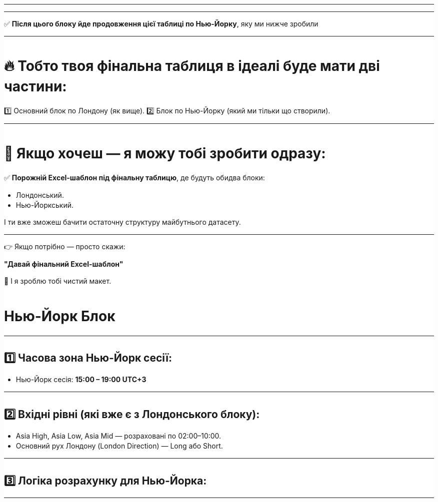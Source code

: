 
---

---

✅ **Після цього блоку йде продовження цієї таблиці по Нью-Йорку**, яку ми нижче зробили

---

# 🔥 Тобто твоя фінальна таблиця в ідеалі буде мати дві частини:

1️⃣ Основний блок по Лондону (як вище). 2️⃣ Блок по Нью-Йорку (який ми тільки що створили).

---

# 📂 Якщо хочеш — я можу тобі зробити одразу:

✅ **Порожній Excel-шаблон під фінальну таблицю**, де будуть обидва блоки:

- Лондонський.
- Нью-Йоркський.

І ти вже зможеш бачити остаточну структуру майбутнього датасету.

---

👉 Якщо потрібно — просто скажи:

**"Давай фінальний Excel-шаблон"**

🚀 І я зроблю тобі чистий макет.

# **Нью-Йорк Блок**

---

## 1️⃣ Часова зона Нью-Йорк сесії:

- Нью-Йорк сесія: **15:00 – 19:00 UTC+3**

---

## 2️⃣ Вхідні рівні (які вже є з Лондонського блоку):

- Asia High, Asia Low, Asia Mid — розраховані по 02:00–10:00.
- Основний рух Лондону (London Direction) — Long або Short.

---

## 3️⃣ Логіка розрахунку для Нью-Йорка:

---
